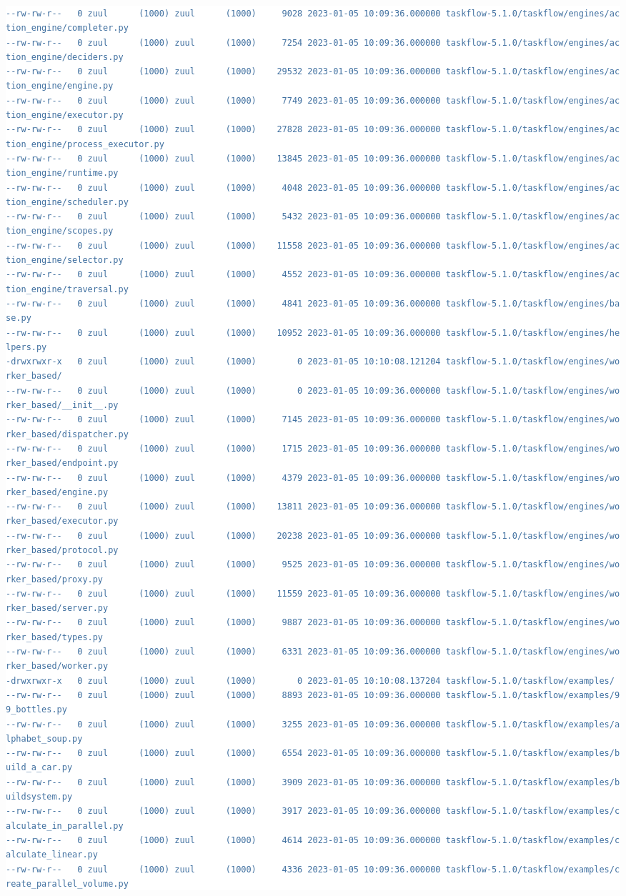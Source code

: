```diff
--rw-rw-r--   0 zuul      (1000) zuul      (1000)     9028 2023-01-05 10:09:36.000000 taskflow-5.1.0/taskflow/engines/action_engine/completer.py
--rw-rw-r--   0 zuul      (1000) zuul      (1000)     7254 2023-01-05 10:09:36.000000 taskflow-5.1.0/taskflow/engines/action_engine/deciders.py
--rw-rw-r--   0 zuul      (1000) zuul      (1000)    29532 2023-01-05 10:09:36.000000 taskflow-5.1.0/taskflow/engines/action_engine/engine.py
--rw-rw-r--   0 zuul      (1000) zuul      (1000)     7749 2023-01-05 10:09:36.000000 taskflow-5.1.0/taskflow/engines/action_engine/executor.py
--rw-rw-r--   0 zuul      (1000) zuul      (1000)    27828 2023-01-05 10:09:36.000000 taskflow-5.1.0/taskflow/engines/action_engine/process_executor.py
--rw-rw-r--   0 zuul      (1000) zuul      (1000)    13845 2023-01-05 10:09:36.000000 taskflow-5.1.0/taskflow/engines/action_engine/runtime.py
--rw-rw-r--   0 zuul      (1000) zuul      (1000)     4048 2023-01-05 10:09:36.000000 taskflow-5.1.0/taskflow/engines/action_engine/scheduler.py
--rw-rw-r--   0 zuul      (1000) zuul      (1000)     5432 2023-01-05 10:09:36.000000 taskflow-5.1.0/taskflow/engines/action_engine/scopes.py
--rw-rw-r--   0 zuul      (1000) zuul      (1000)    11558 2023-01-05 10:09:36.000000 taskflow-5.1.0/taskflow/engines/action_engine/selector.py
--rw-rw-r--   0 zuul      (1000) zuul      (1000)     4552 2023-01-05 10:09:36.000000 taskflow-5.1.0/taskflow/engines/action_engine/traversal.py
--rw-rw-r--   0 zuul      (1000) zuul      (1000)     4841 2023-01-05 10:09:36.000000 taskflow-5.1.0/taskflow/engines/base.py
--rw-rw-r--   0 zuul      (1000) zuul      (1000)    10952 2023-01-05 10:09:36.000000 taskflow-5.1.0/taskflow/engines/helpers.py
-drwxrwxr-x   0 zuul      (1000) zuul      (1000)        0 2023-01-05 10:10:08.121204 taskflow-5.1.0/taskflow/engines/worker_based/
--rw-rw-r--   0 zuul      (1000) zuul      (1000)        0 2023-01-05 10:09:36.000000 taskflow-5.1.0/taskflow/engines/worker_based/__init__.py
--rw-rw-r--   0 zuul      (1000) zuul      (1000)     7145 2023-01-05 10:09:36.000000 taskflow-5.1.0/taskflow/engines/worker_based/dispatcher.py
--rw-rw-r--   0 zuul      (1000) zuul      (1000)     1715 2023-01-05 10:09:36.000000 taskflow-5.1.0/taskflow/engines/worker_based/endpoint.py
--rw-rw-r--   0 zuul      (1000) zuul      (1000)     4379 2023-01-05 10:09:36.000000 taskflow-5.1.0/taskflow/engines/worker_based/engine.py
--rw-rw-r--   0 zuul      (1000) zuul      (1000)    13811 2023-01-05 10:09:36.000000 taskflow-5.1.0/taskflow/engines/worker_based/executor.py
--rw-rw-r--   0 zuul      (1000) zuul      (1000)    20238 2023-01-05 10:09:36.000000 taskflow-5.1.0/taskflow/engines/worker_based/protocol.py
--rw-rw-r--   0 zuul      (1000) zuul      (1000)     9525 2023-01-05 10:09:36.000000 taskflow-5.1.0/taskflow/engines/worker_based/proxy.py
--rw-rw-r--   0 zuul      (1000) zuul      (1000)    11559 2023-01-05 10:09:36.000000 taskflow-5.1.0/taskflow/engines/worker_based/server.py
--rw-rw-r--   0 zuul      (1000) zuul      (1000)     9887 2023-01-05 10:09:36.000000 taskflow-5.1.0/taskflow/engines/worker_based/types.py
--rw-rw-r--   0 zuul      (1000) zuul      (1000)     6331 2023-01-05 10:09:36.000000 taskflow-5.1.0/taskflow/engines/worker_based/worker.py
-drwxrwxr-x   0 zuul      (1000) zuul      (1000)        0 2023-01-05 10:10:08.137204 taskflow-5.1.0/taskflow/examples/
--rw-rw-r--   0 zuul      (1000) zuul      (1000)     8893 2023-01-05 10:09:36.000000 taskflow-5.1.0/taskflow/examples/99_bottles.py
--rw-rw-r--   0 zuul      (1000) zuul      (1000)     3255 2023-01-05 10:09:36.000000 taskflow-5.1.0/taskflow/examples/alphabet_soup.py
--rw-rw-r--   0 zuul      (1000) zuul      (1000)     6554 2023-01-05 10:09:36.000000 taskflow-5.1.0/taskflow/examples/build_a_car.py
--rw-rw-r--   0 zuul      (1000) zuul      (1000)     3909 2023-01-05 10:09:36.000000 taskflow-5.1.0/taskflow/examples/buildsystem.py
--rw-rw-r--   0 zuul      (1000) zuul      (1000)     3917 2023-01-05 10:09:36.000000 taskflow-5.1.0/taskflow/examples/calculate_in_parallel.py
--rw-rw-r--   0 zuul      (1000) zuul      (1000)     4614 2023-01-05 10:09:36.000000 taskflow-5.1.0/taskflow/examples/calculate_linear.py
--rw-rw-r--   0 zuul      (1000) zuul      (1000)     4336 2023-01-05 10:09:36.000000 taskflow-5.1.0/taskflow/examples/create_parallel_volume.py
```